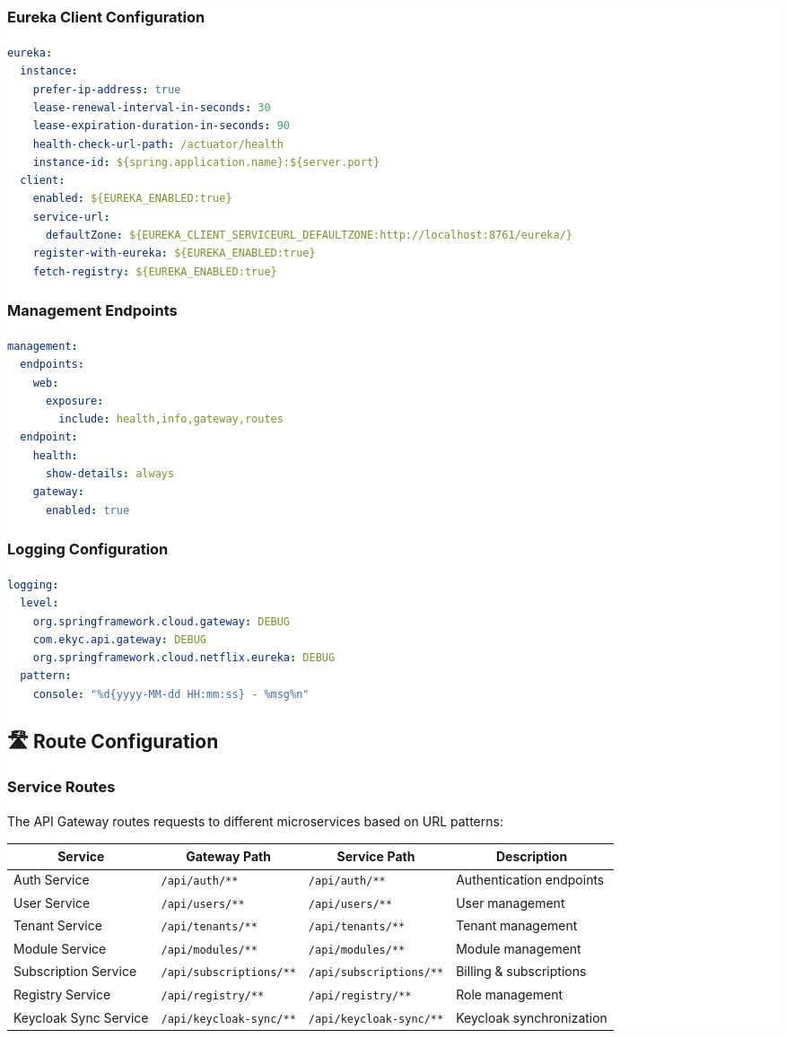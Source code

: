 ### Eureka Client Configuration
```yaml
eureka:
  instance:
    prefer-ip-address: true
    lease-renewal-interval-in-seconds: 30
    lease-expiration-duration-in-seconds: 90
    health-check-url-path: /actuator/health
    instance-id: ${spring.application.name}:${server.port}
  client:
    enabled: ${EUREKA_ENABLED:true}
    service-url:
      defaultZone: ${EUREKA_CLIENT_SERVICEURL_DEFAULTZONE:http://localhost:8761/eureka/}
    register-with-eureka: ${EUREKA_ENABLED:true}
    fetch-registry: ${EUREKA_ENABLED:true}
```

### Management Endpoints
```yaml
management:
  endpoints:
    web:
      exposure:
        include: health,info,gateway,routes
  endpoint:
    health:
      show-details: always
    gateway:
      enabled: true
```

### Logging Configuration
```yaml
logging:
  level:
    org.springframework.cloud.gateway: DEBUG
    com.ekyc.api.gateway: DEBUG
    org.springframework.cloud.netflix.eureka: DEBUG
  pattern:
    console: "%d{yyyy-MM-dd HH:mm:ss} - %msg%n"
```

## 🛣️ Route Configuration

### Service Routes
The API Gateway routes requests to different microservices based on URL patterns:

| Service | Gateway Path | Service Path | Description |
|---------|--------------|--------------|-------------|
| Auth Service | `/api/auth/**` | `/api/auth/**` | Authentication endpoints |
| User Service | `/api/users/**` | `/api/users/**` | User management |
| Tenant Service | `/api/tenants/**` | `/api/tenants/**` | Tenant management |
| Module Service | `/api/modules/**` | `/api/modules/**` | Module management |
| Subscription Service | `/api/subscriptions/**` | `/api/subscriptions/**` | Billing & subscriptions |
| Registry Service | `/api/registry/**` | `/api/registry/**` | Role management |
| Keycloak Sync Service | `/api/keycloak-sync/**` | `/api/keycloak-sync/**` | Keycloak synchronization |
